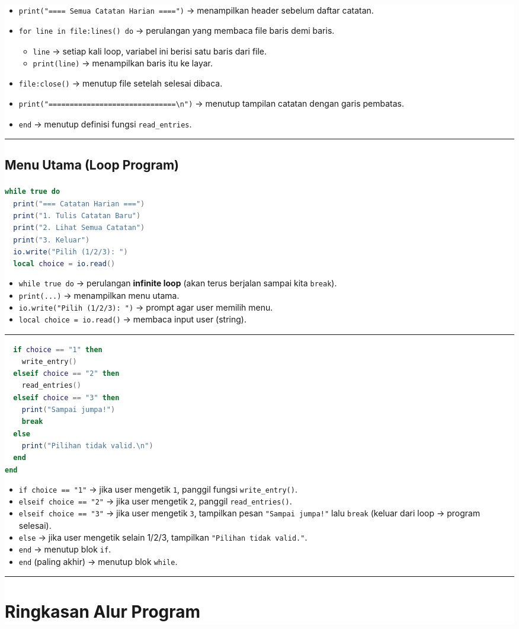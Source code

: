 * `print("==== Semua Catatan Harian ====")` → menampilkan header sebelum daftar catatan.
* `for line in file:lines() do` → perulangan yang membaca file baris demi baris.

  * `line` → setiap kali loop, variabel ini berisi satu baris dari file.
  * `print(line)` → menampilkan baris itu ke layar.
* `file:close()` → menutup file setelah selesai dibaca.
* `print("==============================\n")` → menutup tampilan catatan dengan garis pembatas.
* `end` → menutup definisi fungsi `read_entries`.

---

## Menu Utama (Loop Program)

```lua
while true do
  print("=== Catatan Harian ===")
  print("1. Tulis Catatan Baru")
  print("2. Lihat Semua Catatan")
  print("3. Keluar")
  io.write("Pilih (1/2/3): ")
  local choice = io.read()
```

* `while true do` → perulangan **infinite loop** (akan terus berjalan sampai kita `break`).
* `print(...)` → menampilkan menu utama.
* `io.write("Pilih (1/2/3): ")` → prompt agar user memilih menu.
* `local choice = io.read()` → membaca input user (string).

---

```lua
  if choice == "1" then
    write_entry()
  elseif choice == "2" then
    read_entries()
  elseif choice == "3" then
    print("Sampai jumpa!")
    break
  else
    print("Pilihan tidak valid.\n")
  end
end
```

* `if choice == "1"` → jika user mengetik `1`, panggil fungsi `write_entry()`.
* `elseif choice == "2"` → jika user mengetik `2`, panggil `read_entries()`.
* `elseif choice == "3"` → jika user mengetik `3`, tampilkan pesan `"Sampai jumpa!"` lalu `break` (keluar dari loop → program selesai).
* `else` → jika user mengetik selain 1/2/3, tampilkan `"Pilihan tidak valid."`.
* `end` → menutup blok `if`.
* `end` (paling akhir) → menutup blok `while`.

---

# Ringkasan Alur Program
